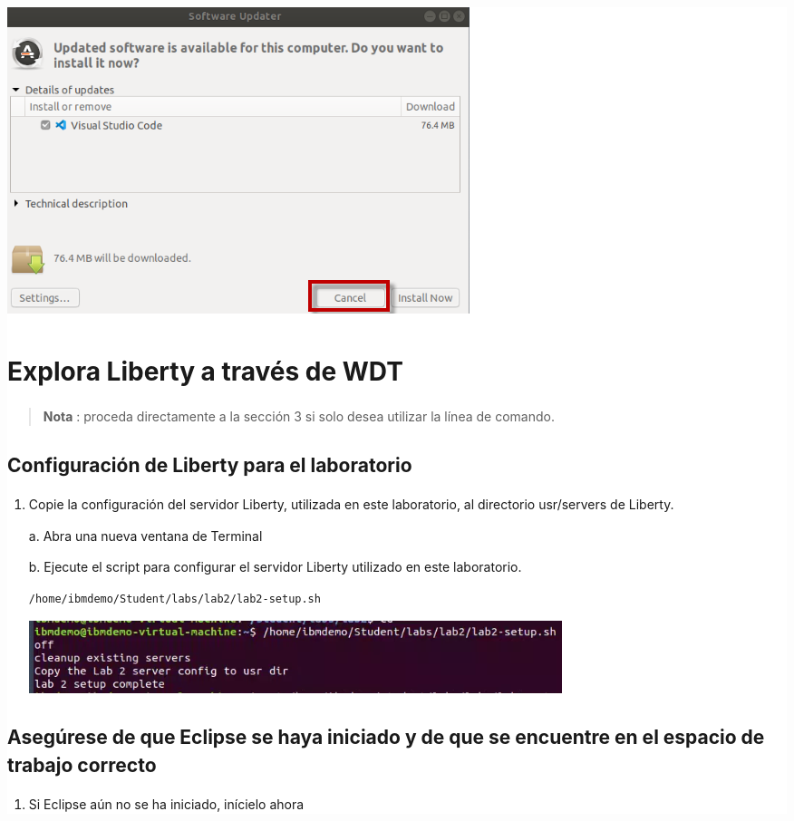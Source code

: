 <p><img src="./images/media/image11.png" style="width:5.31184in;height:3.52039in"></p>
</td>
</tr>
</tbody>
</table>

# Explora Liberty a través de WDT

> **Nota** : proceda directamente a la sección 3 si solo desea utilizar la línea de comando.

## Configuración de Liberty para el laboratorio

1. Copie la configuración del servidor Liberty, utilizada en este laboratorio, al directorio usr/servers de Liberty.

    a. Abra una nueva ventana de Terminal

    b. Ejecute el script para configurar el servidor Liberty utilizado en este laboratorio.

    ```
    /home/ibmdemo/Student/labs/lab2/lab2-setup.sh
    ```

    ![](./images/media/image12.png)

## Asegúrese de que Eclipse se haya iniciado y de que se encuentre en el espacio de trabajo correcto

1. Si Eclipse aún no se ha iniciado, inícielo ahora
